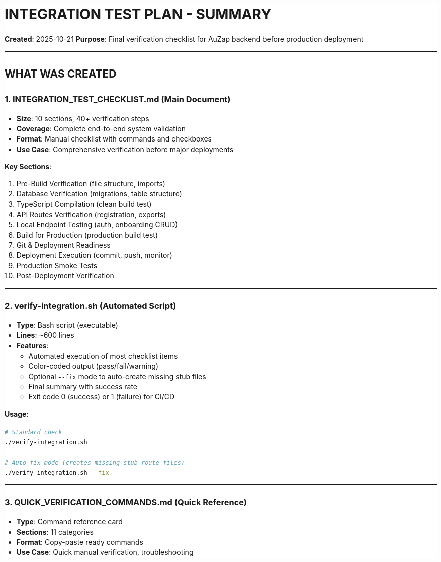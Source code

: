 # INTEGRATION TEST PLAN - SUMMARY

**Created**: 2025-10-21
**Purpose**: Final verification checklist for AuZap backend before production deployment

---

## WHAT WAS CREATED

### 1. **INTEGRATION_TEST_CHECKLIST.md** (Main Document)
   - **Size**: 10 sections, 40+ verification steps
   - **Coverage**: Complete end-to-end system validation
   - **Format**: Manual checklist with commands and checkboxes
   - **Use Case**: Comprehensive verification before major deployments

**Key Sections**:
   1. Pre-Build Verification (file structure, imports)
   2. Database Verification (migrations, table structure)
   3. TypeScript Compilation (clean build test)
   4. API Routes Verification (registration, exports)
   5. Local Endpoint Testing (auth, onboarding CRUD)
   6. Build for Production (production build test)
   7. Git & Deployment Readiness
   8. Deployment Execution (commit, push, monitor)
   9. Production Smoke Tests
   10. Post-Deployment Verification

---

### 2. **verify-integration.sh** (Automated Script)
   - **Type**: Bash script (executable)
   - **Lines**: ~600 lines
   - **Features**:
     - Automated execution of most checklist items
     - Color-coded output (pass/fail/warning)
     - Optional `--fix` mode to auto-create missing stub files
     - Final summary with success rate
     - Exit code 0 (success) or 1 (failure) for CI/CD

**Usage**:
```bash
# Standard check
./verify-integration.sh

# Auto-fix mode (creates missing stub route files)
./verify-integration.sh --fix
```

---

### 3. **QUICK_VERIFICATION_COMMANDS.md** (Quick Reference)
   - **Type**: Command reference card
   - **Sections**: 11 categories
   - **Format**: Copy-paste ready commands
   - **Use Case**: Quick manual verification, troubleshooting
